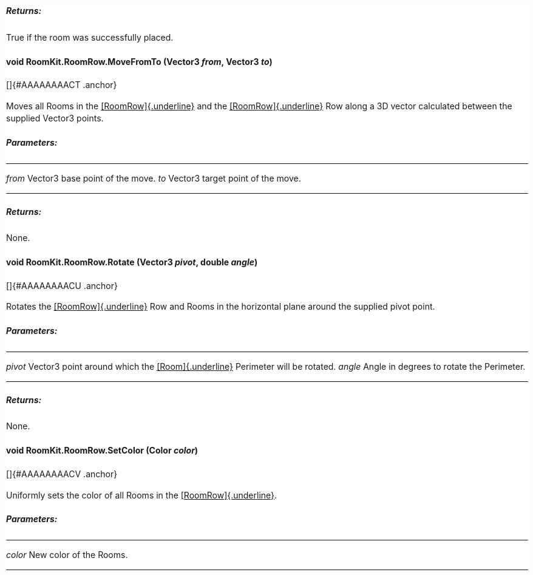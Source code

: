 ##### Returns:

True if the room was successfully placed.

#### void RoomKit.RoomRow.MoveFromTo (Vector3 *from*, Vector3 *to*)

[]{#AAAAAAAACT .anchor}

Moves all Rooms in the [[RoomRow]{.underline}](#AAAAAAAAAE) and the
[[RoomRow]{.underline}](#AAAAAAAAAE) Row along a 3D vector calculated
between the supplied Vector3 points.

##### Parameters:

  -------- -----------------------------------
  *from*   Vector3 base point of the move.
  *to*     Vector3 target point of the move.
  -------- -----------------------------------

##### Returns:

None.

#### void RoomKit.RoomRow.Rotate (Vector3 *pivot*, double *angle*)

[]{#AAAAAAAACU .anchor}

Rotates the [[RoomRow]{.underline}](#AAAAAAAAAE) Row and Rooms in the
horizontal plane around the supplied pivot point.

##### Parameters:

  --------- ---------------------------------------------------------------------------------------------
  *pivot*   Vector3 point around which the [[Room]{.underline}](#AAAAAAAAAC) Perimeter will be rotated.
  *angle*   Angle in degrees to rotate the Perimeter.
  --------- ---------------------------------------------------------------------------------------------

##### Returns:

None.

#### void RoomKit.RoomRow.SetColor (Color *color*)

[]{#AAAAAAAACV .anchor}

Uniformly sets the color of all Rooms in the
[[RoomRow]{.underline}](#AAAAAAAAAE).

##### Parameters:

  --------- -------------------------
  *color*   New color of the Rooms.
  --------- -------------------------
